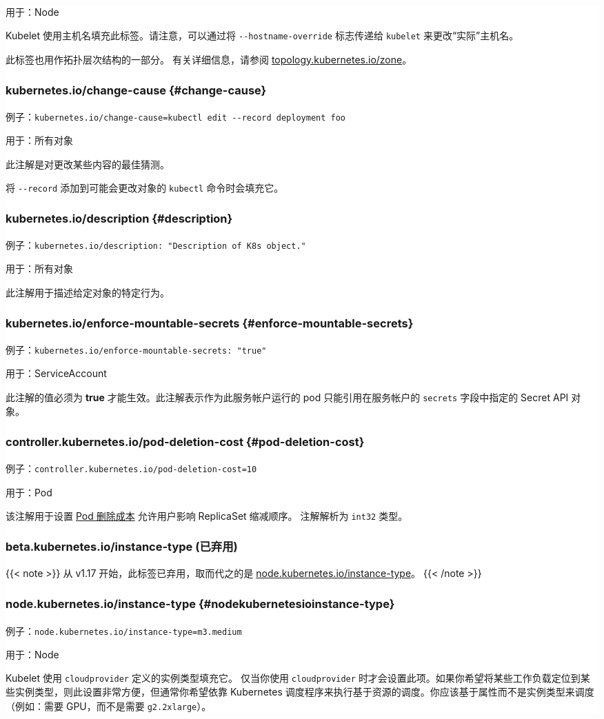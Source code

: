 用于：Node

Kubelet 使用主机名填充此标签。请注意，可以通过将 `--hostname-override` 标志传递给 `kubelet` 来更改“实际”主机名。

此标签也用作拓扑层次结构的一部分。 有关详细信息，请参阅 [topology.kubernetes.io/zone](#topologykubernetesiozone)。

### kubernetes.io/change-cause {#change-cause}

例子：`kubernetes.io/change-cause=kubectl edit --record deployment foo`

用于：所有对象

此注解是对更改某些内容的最佳猜测。

将 `--record` 添加到可能会更改对象的 `kubectl` 命令时会填充它。

### kubernetes.io/description {#description}

例子：`kubernetes.io/description: "Description of K8s object."`

用于：所有对象

此注解用于描述给定对象的特定行为。

### kubernetes.io/enforce-mountable-secrets {#enforce-mountable-secrets}

例子：`kubernetes.io/enforce-mountable-secrets: "true"`

用于：ServiceAccount

此注解的值必须为 **true** 才能生效。此注解表示作为此服务帐户运行的 pod 只能引用在服务帐户的 `secrets` 字段中指定的 Secret API 对象。

### controller.kubernetes.io/pod-deletion-cost {#pod-deletion-cost}

例子：`controller.kubernetes.io/pod-deletion-cost=10`

用于：Pod

该注解用于设置 [Pod 删除成本](/docs/concepts/workloads/controllers/replicaset/#pod-deletion-cost) 允许用户影响 ReplicaSet 缩减顺序。 注解解析为 `int32` 类型。

### beta.kubernetes.io/instance-type (已弃用)

{{< note >}} 从 v1.17 开始，此标签已弃用，取而代之的是 [node.kubernetes.io/instance-type](#nodekubernetesioinstance-type)。 {{< /note >}}

### node.kubernetes.io/instance-type {#nodekubernetesioinstance-type}

例子：`node.kubernetes.io/instance-type=m3.medium`

用于：Node

Kubelet 使用 `cloudprovider` 定义的实例类型填充它。
仅当你使用 `cloudprovider` 时才会设置此项。如果你希望将某些工作负载定位到某些实例类型，则此设置非常方便，但通常你希望依靠 Kubernetes 调度程序来执行基于资源的调度。你应该基于属性而不是实例类型来调度（例如：需要 GPU，而不是需要 `g2.2xlarge`）。
